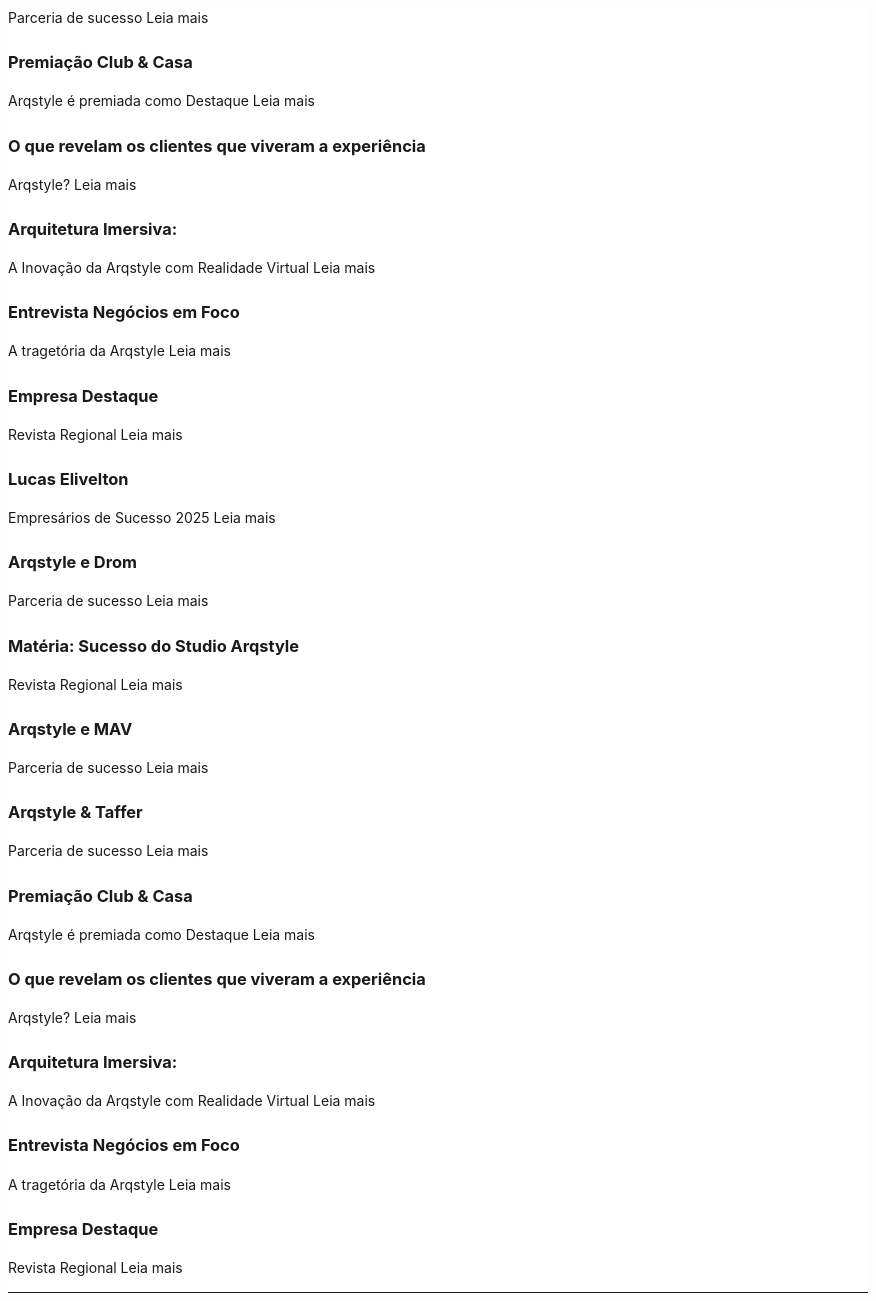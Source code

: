 Parceria de sucesso
Leia mais
### Premiação Club & Casa   
Arqstyle é premiada como Destaque
Leia mais
### O que revelam os clientes que viveram a experiência  
Arqstyle?
Leia mais
### Arquitetura Imersiva:   
A Inovação da Arqstyle com Realidade Virtual
Leia mais
### Entrevista Negócios em Foco   
A tragetória da Arqstyle
Leia mais
### Empresa Destaque   
Revista Regional
Leia mais
### Lucas Elivelton   
Empresários de Sucesso 2025
Leia mais
### Arqstyle e Drom   
Parceria de sucesso
Leia mais
### Matéria: Sucesso do Studio Arqstyle   
Revista Regional
Leia mais
### Arqstyle e MAV   
Parceria de sucesso
Leia mais
### Arqstyle & Taffer   
Parceria de sucesso
Leia mais
### Premiação Club & Casa   
Arqstyle é premiada como Destaque
Leia mais
### O que revelam os clientes que viveram a experiência  
Arqstyle?
Leia mais
### Arquitetura Imersiva:   
A Inovação da Arqstyle com Realidade Virtual
Leia mais
### Entrevista Negócios em Foco   
A tragetória da Arqstyle
Leia mais
### Empresa Destaque   
Revista Regional
Leia mais
  *   *   * 
